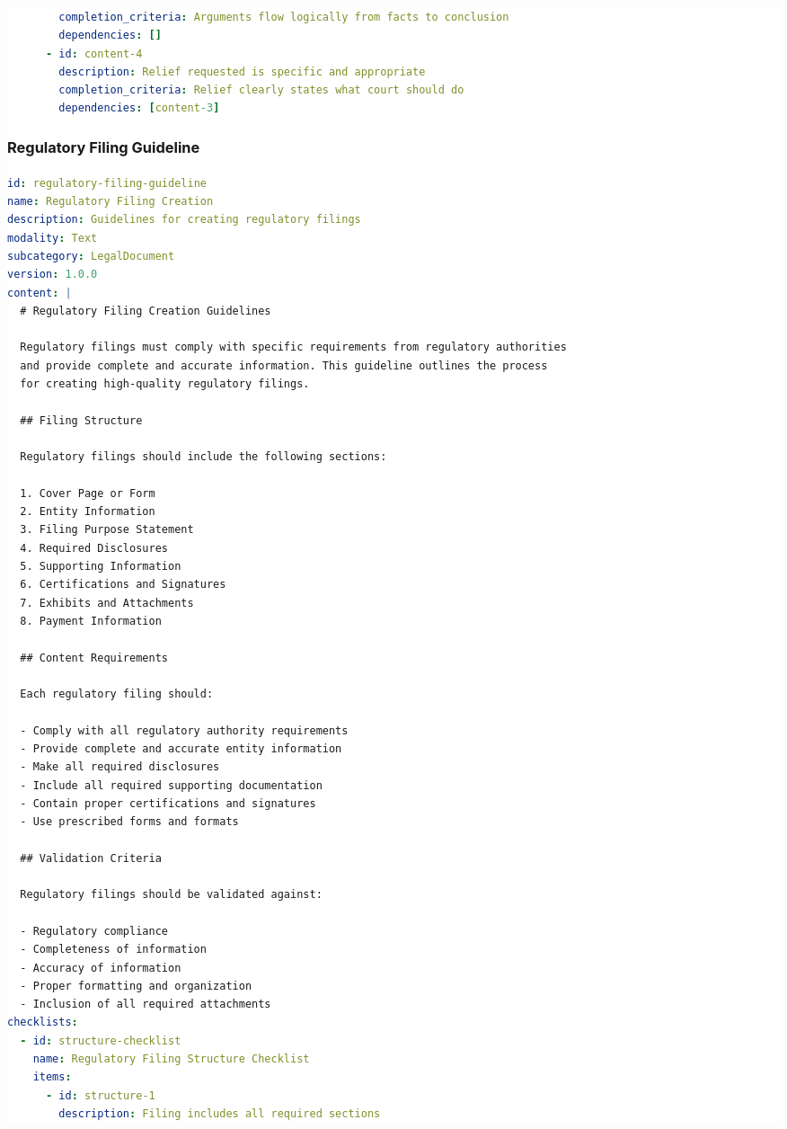 ```yaml
        completion_criteria: Arguments flow logically from facts to conclusion
        dependencies: []
      - id: content-4
        description: Relief requested is specific and appropriate
        completion_criteria: Relief clearly states what court should do
        dependencies: [content-3]
```

### Regulatory Filing Guideline

```yaml
id: regulatory-filing-guideline
name: Regulatory Filing Creation
description: Guidelines for creating regulatory filings
modality: Text
subcategory: LegalDocument
version: 1.0.0
content: |
  # Regulatory Filing Creation Guidelines
  
  Regulatory filings must comply with specific requirements from regulatory authorities
  and provide complete and accurate information. This guideline outlines the process
  for creating high-quality regulatory filings.
  
  ## Filing Structure
  
  Regulatory filings should include the following sections:
  
  1. Cover Page or Form
  2. Entity Information
  3. Filing Purpose Statement
  4. Required Disclosures
  5. Supporting Information
  6. Certifications and Signatures
  7. Exhibits and Attachments
  8. Payment Information
  
  ## Content Requirements
  
  Each regulatory filing should:
  
  - Comply with all regulatory authority requirements
  - Provide complete and accurate entity information
  - Make all required disclosures
  - Include all required supporting documentation
  - Contain proper certifications and signatures
  - Use prescribed forms and formats
  
  ## Validation Criteria
  
  Regulatory filings should be validated against:
  
  - Regulatory compliance
  - Completeness of information
  - Accuracy of information
  - Proper formatting and organization
  - Inclusion of all required attachments
checklists:
  - id: structure-checklist
    name: Regulatory Filing Structure Checklist
    items:
      - id: structure-1
        description: Filing includes all required sections
```